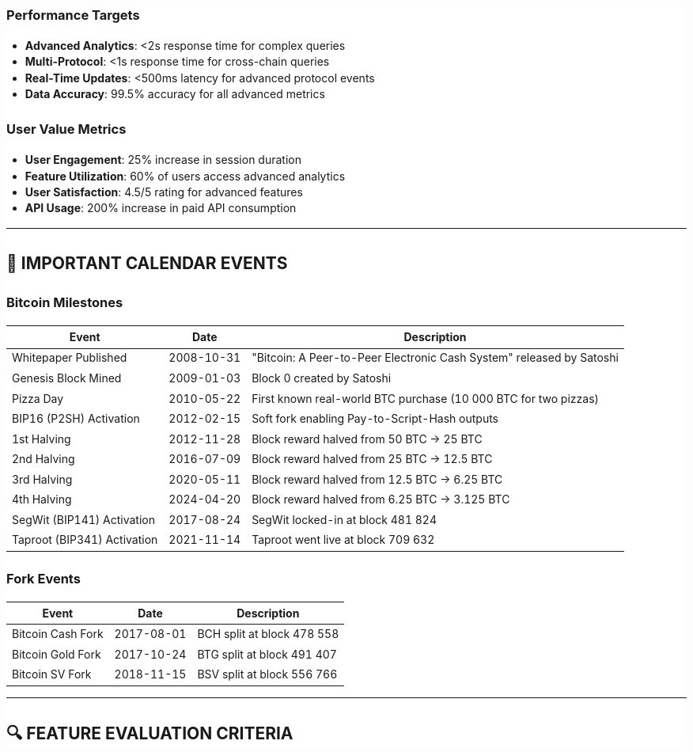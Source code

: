 ### **Performance Targets**
- **Advanced Analytics**: <2s response time for complex queries
- **Multi-Protocol**: <1s response time for cross-chain queries
- **Real-Time Updates**: <500ms latency for advanced protocol events
- **Data Accuracy**: 99.5% accuracy for all advanced metrics

### **User Value Metrics**
- **User Engagement**: 25% increase in session duration
- **Feature Utilization**: 60% of users access advanced analytics
- **User Satisfaction**: 4.5/5 rating for advanced features
- **API Usage**: 200% increase in paid API consumption

---

## 📅 **IMPORTANT CALENDAR EVENTS**

### **Bitcoin Milestones**
| Event                         | Date       | Description                                                          |
| ----------------------------- | ---------- | -------------------------------------------------------------------- |
| Whitepaper Published          | 2008-10-31 | "Bitcoin: A Peer-to-Peer Electronic Cash System" released by Satoshi |
| Genesis Block Mined           | 2009-01-03 | Block 0 created by Satoshi                                           |
| Pizza Day                     | 2010-05-22 | First known real-world BTC purchase (10 000 BTC for two pizzas)      |
| BIP16 (P2SH) Activation       | 2012-02-15 | Soft fork enabling Pay-to-Script-Hash outputs                        |
| 1st Halving                   | 2012-11-28 | Block reward halved from 50 BTC → 25 BTC                             |
| 2nd Halving                   | 2016-07-09 | Block reward halved from 25 BTC → 12.5 BTC                           |
| 3rd Halving                   | 2020-05-11 | Block reward halved from 12.5 BTC → 6.25 BTC                         |
| 4th Halving                   | 2024-04-20 | Block reward halved from 6.25 BTC → 3.125 BTC                        |
| SegWit (BIP141) Activation    | 2017-08-24 | SegWit locked-in at block 481 824                                    |
| Taproot (BIP341) Activation   | 2021-11-14 | Taproot went live at block 709 632                                   |

### **Fork Events**
| Event                         | Date       | Description                                                          |
| ----------------------------- | ---------- | -------------------------------------------------------------------- |
| Bitcoin Cash Fork             | 2017-08-01 | BCH split at block 478 558                                           |
| Bitcoin Gold Fork             | 2017-10-24 | BTG split at block 491 407                                           |
| Bitcoin SV Fork               | 2018-11-15 | BSV split at block 556 766                                           |

---

## 🔍 **FEATURE EVALUATION CRITERIA**
